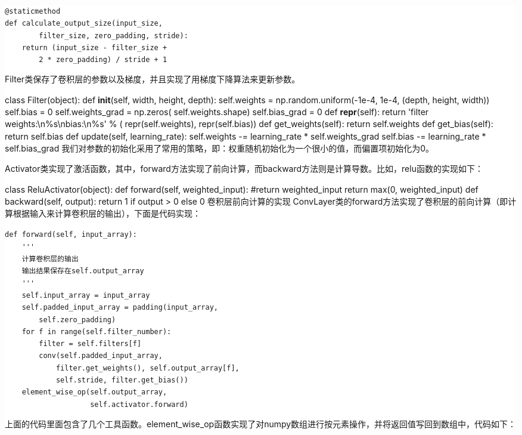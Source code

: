     @staticmethod
    def calculate_output_size(input_size,
            filter_size, zero_padding, stride):
        return (input_size - filter_size + 
            2 * zero_padding) / stride + 1
Filter类保存了卷积层的参数以及梯度，并且实现了用梯度下降算法来更新参数。

class Filter(object):
    def __init__(self, width, height, depth):
        self.weights = np.random.uniform(-1e-4, 1e-4,
            (depth, height, width))
        self.bias = 0
        self.weights_grad = np.zeros(
            self.weights.shape)
        self.bias_grad = 0
    def __repr__(self):
        return 'filter weights:\n%s\nbias:\n%s' % (
            repr(self.weights), repr(self.bias))
    def get_weights(self):
        return self.weights
    def get_bias(self):
        return self.bias
    def update(self, learning_rate):
        self.weights -= learning_rate * self.weights_grad
        self.bias -= learning_rate * self.bias_grad
我们对参数的初始化采用了常用的策略，即：权重随机初始化为一个很小的值，而偏置项初始化为0。

Activator类实现了激活函数，其中，forward方法实现了前向计算，而backward方法则是计算导数。比如，relu函数的实现如下：

class ReluActivator(object):
    def forward(self, weighted_input):
        #return weighted_input
        return max(0, weighted_input)
    def backward(self, output):
        return 1 if output > 0 else 0
卷积层前向计算的实现
ConvLayer类的forward方法实现了卷积层的前向计算（即计算根据输入来计算卷积层的输出），下面是代码实现：

    def forward(self, input_array):
        '''
        计算卷积层的输出
        输出结果保存在self.output_array
        '''
        self.input_array = input_array
        self.padded_input_array = padding(input_array,
            self.zero_padding)
        for f in range(self.filter_number):
            filter = self.filters[f]
            conv(self.padded_input_array, 
                filter.get_weights(), self.output_array[f],
                self.stride, filter.get_bias())
        element_wise_op(self.output_array, 
                        self.activator.forward)
上面的代码里面包含了几个工具函数。element_wise_op函数实现了对numpy数组进行按元素操作，并将返回值写回到数组中，代码如下：
